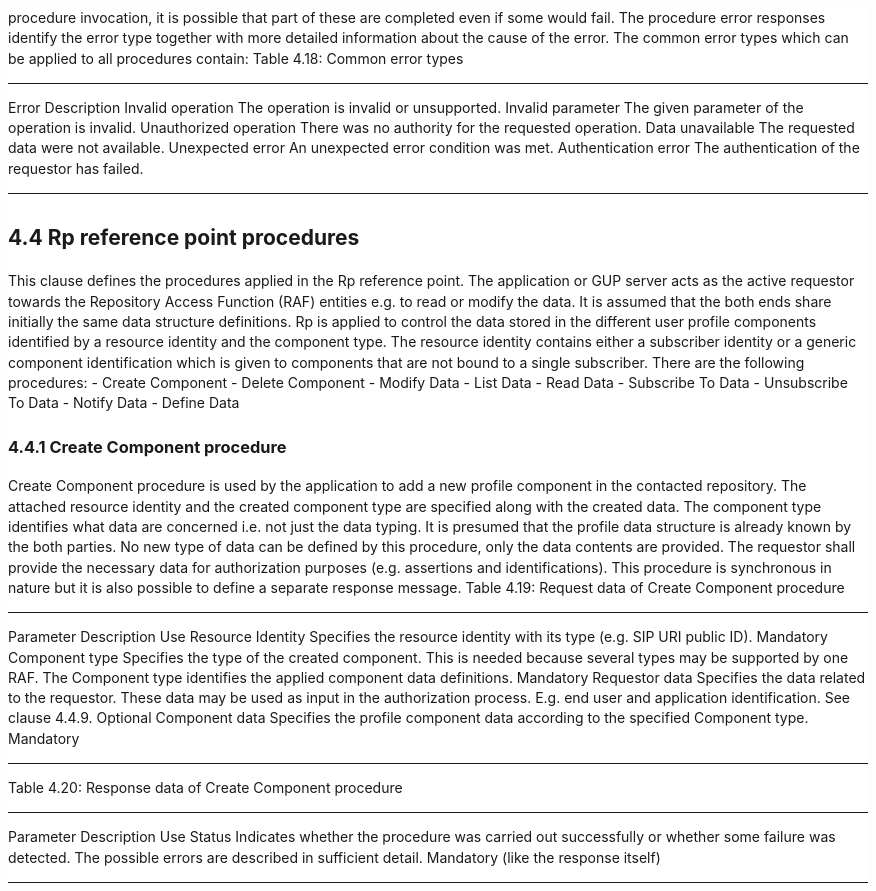 procedure invocation, it is possible that part of these are completed even if
some would fail. The procedure error responses identify the error type
together with more detailed information about the cause of the error.
The common error types which can be applied to all procedures contain:
Table 4.18: Common error types
* * *
Error Description Invalid operation The operation is invalid or unsupported.
Invalid parameter The given parameter of the operation is invalid.
Unauthorized operation There was no authority for the requested operation.
Data unavailable The requested data were not available. Unexpected error An
unexpected error condition was met. Authentication error The authentication of
the requestor has failed.
* * *
## 4.4 Rp reference point procedures
This clause defines the procedures applied in the Rp reference point. The
application or GUP server acts as the active requestor towards the Repository
Access Function (RAF) entities e.g. to read or modify the data. It is assumed
that the both ends share initially the same data structure definitions. Rp is
applied to control the data stored in the different user profile components
identified by a resource identity and the component type. The resource
identity contains either a subscriber identity or a generic component
identification which is given to components that are not bound to a single
subscriber.
There are the following procedures:
\- Create Component
\- Delete Component
\- Modify Data
\- List Data
\- Read Data
\- Subscribe To Data
\- Unsubscribe To Data
\- Notify Data
\- Define Data
### 4.4.1 Create Component procedure
Create Component procedure is used by the application to add a new profile
component in the contacted repository. The attached resource identity and the
created component type are specified along with the created data. The
component type identifies what data are concerned i.e. not just the data
typing. It is presumed that the profile data structure is already known by the
both parties. No new type of data can be defined by this procedure, only the
data contents are provided. The requestor shall provide the necessary data for
authorization purposes (e.g. assertions and identifications).
This procedure is synchronous in nature but it is also possible to define a
separate response message.
Table 4.19: Request data of Create Component procedure
* * *
Parameter Description Use Resource Identity Specifies the resource identity
with its type (e.g. SIP URI public ID). Mandatory Component type Specifies the
type of the created component. This is needed because several types may be
supported by one RAF. The Component type identifies the applied component data
definitions. Mandatory Requestor data Specifies the data related to the
requestor. These data may be used as input in the authorization process. E.g.
end user and application identification. See clause 4.4.9. Optional Component
data Specifies the profile component data according to the specified Component
type. Mandatory
* * *
Table 4.20: Response data of Create Component procedure
* * *
Parameter Description Use Status Indicates whether the procedure was carried
out successfully or whether some failure was detected. The possible errors are
described in sufficient detail. Mandatory (like the response itself)
* * *
